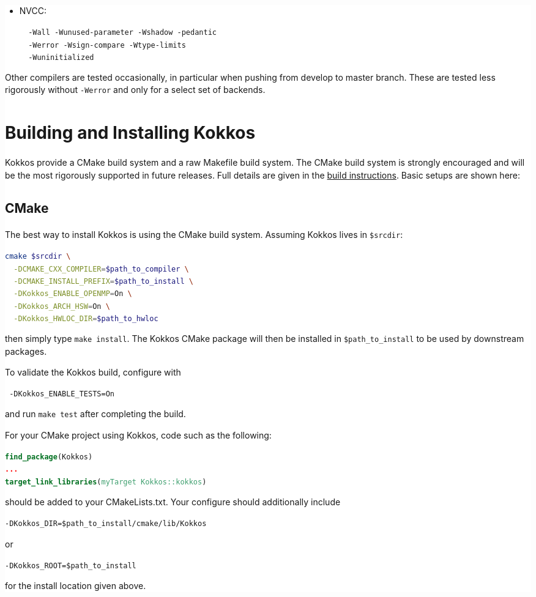 * NVCC:
  ````
    -Wall -Wunused-parameter -Wshadow -pedantic
    -Werror -Wsign-compare -Wtype-limits
    -Wuninitialized
  ````

Other compilers are tested occasionally, in particular when pushing from develop to
master branch. These are tested less rigorously without `-Werror` and only for a select set of backends.

# Building and Installing Kokkos
Kokkos provide a CMake build system and a raw Makefile build system.
The CMake build system is strongly encouraged and will be the most rigorously supported in future releases.
Full details are given in the [build instructions](BUILD.md). Basic setups are shown here:

## CMake

The best way to install Kokkos is using the CMake build system. Assuming Kokkos lives in `$srcdir`:
````bash
cmake $srcdir \
  -DCMAKE_CXX_COMPILER=$path_to_compiler \
  -DCMAKE_INSTALL_PREFIX=$path_to_install \
  -DKokkos_ENABLE_OPENMP=On \
  -DKokkos_ARCH_HSW=On \
  -DKokkos_HWLOC_DIR=$path_to_hwloc
````
then simply type `make install`. The Kokkos CMake package will then be installed in `$path_to_install` to be used by downstream packages.

To validate the Kokkos build, configure with
````
 -DKokkos_ENABLE_TESTS=On
````
and run `make test` after completing the build.

For your CMake project using Kokkos, code such as the following:

````cmake
find_package(Kokkos)
...
target_link_libraries(myTarget Kokkos::kokkos)
````
should be added to your CMakeLists.txt. Your configure should additionally include
````
-DKokkos_DIR=$path_to_install/cmake/lib/Kokkos
````
or
````
-DKokkos_ROOT=$path_to_install
````
for the install location given above.
